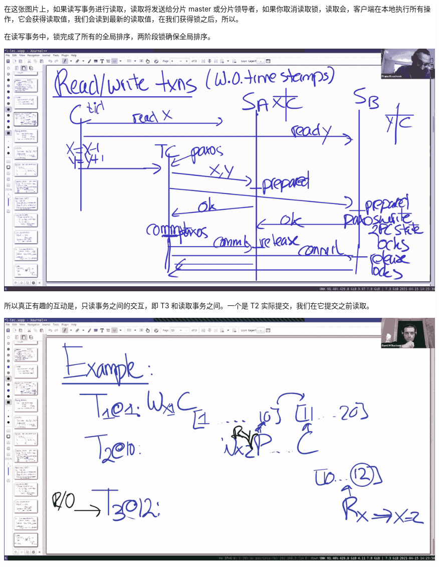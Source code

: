 
在这张图片上，如果读写事务进行读取，读取将发送给分片 master 或分片领导者，如果你取消读取锁，读取会，客户端在本地执行所有操作，它会获得读取值，我们会读到最新的读取值，在我们获得锁之后，所以。

在读写事务中，锁完成了所有的全局排序，两阶段锁确保全局排序。

![](img/d70e4553251b01a3ec027a27cc71d804_46.png)

所以真正有趣的互动是，只读事务之间的交互，即 T3 和读取事务之间。一个是 T2 实际提交，我们在它提交之前读取。



![](img/d70e4553251b01a3ec027a27cc71d804_48.png)
